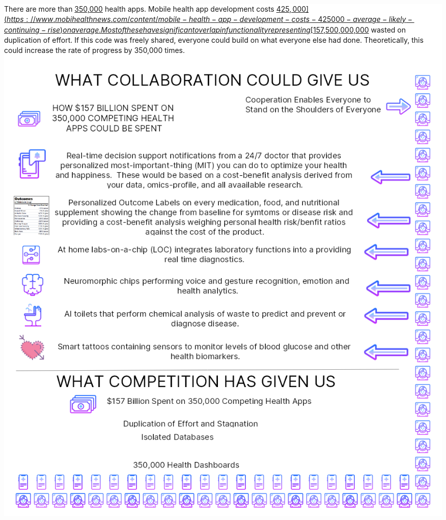 There are more than [350,000](https://www.emarketer.com/content/over-350k-digital-health-apps-flooding-market-here-s-how-apps-stand) health apps. Mobile health app development costs [$425,000](https://www.mobihealthnews.com/content/mobile-health-app-development-costs-425000-average-likely-continuing-rise) on average.
Most of these have significant overlap in functionality representing [$157,500,000,000](https://www.mobihealthnews.com/content/mobile-health-app-development-costs-425000-average-likely-continuing-rise) wasted on duplication of effort.
If this code was freely shared, everyone could build on what everyone else had done.
Theoretically, this could increase the rate of progress by 350,000 times.

![closed source competition vs open source collaboration](assets/open-source/closed-source-competition-vs-open-source-collaboration.sketch.png)
